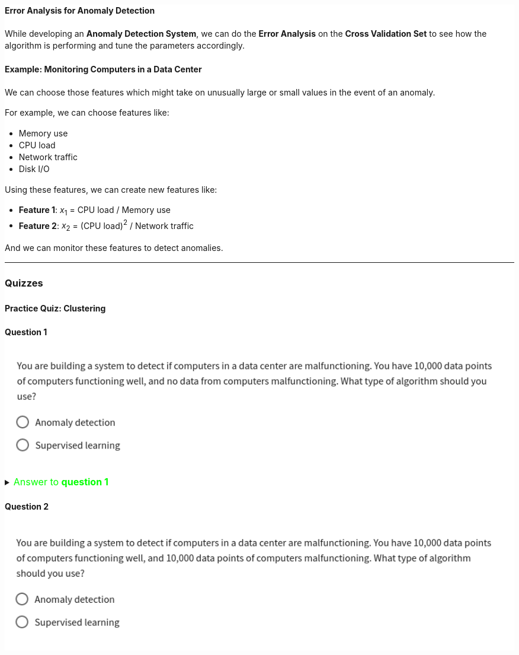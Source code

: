 #### Error Analysis for Anomaly Detection

While developing an **Anomaly Detection System**, we can do the **Error Analysis** on the **Cross Validation Set** to see how the algorithm is performing and tune the parameters accordingly.

#### Example: Monitoring Computers in a Data Center

We can choose those features which might take on unusually large or small values in the event of an anomaly.

For example, we can choose features like:
- Memory use
- CPU load
- Network traffic
- Disk I/O

Using these features, we can create new features like:
- **Feature 1**: $x_1$ = CPU load / Memory use
- **Feature 2**: $x_2$ = (CPU load)$^2$ / Network traffic

And we can monitor these features to detect anomalies.

---


### Quizzes

#### Practice Quiz: Clustering

#### Question 1

<img src="../quizzes/Quiz 2 - Anomaly Detection q1.png" alt="practice quiz 2 question 1" width="70%" style="min-width: 850px">

<details><summary>    
    <font size='3' color='#00FF00'>Answer to <b>question 1</b></font>
</summary></details>


#### Question 2

<img src="../quizzes/Quiz 2 - Anomaly Detection q2.png" alt="practice quiz 2 question 2" width="70%" style="min-width: 850px">
